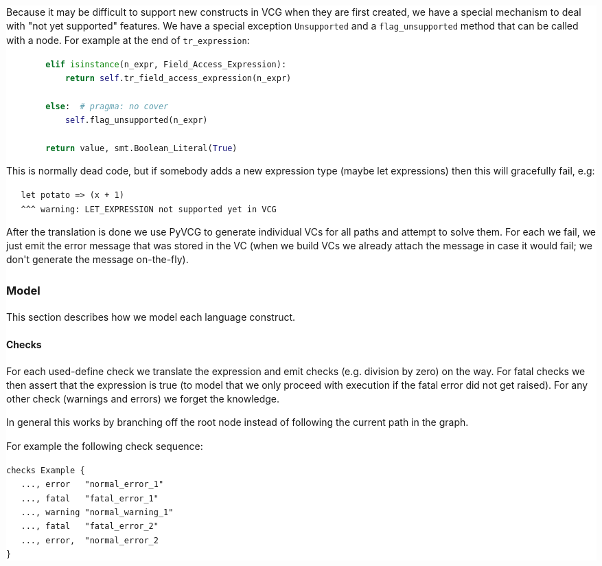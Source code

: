 Because it may be difficult to support new constructs in VCG when they
are first created, we have a special mechanism to deal with "not yet
supported" features. We have a special exception `Unsupported` and a
`flag_unsupported` method that can be called with a node. For example
at the end of `tr_expression`:

```python
        elif isinstance(n_expr, Field_Access_Expression):
            return self.tr_field_access_expression(n_expr)

        else:  # pragma: no cover
            self.flag_unsupported(n_expr)

        return value, smt.Boolean_Literal(True)
```

This is normally dead code, but if somebody adds a new expression type
(maybe let expressions) then this will gracefully fail, e.g:

```plain
   let potato => (x + 1)
   ^^^ warning: LET_EXPRESSION not supported yet in VCG
```

After the translation is done we use PyVCG to generate individual VCs
for all paths and attempt to solve them. For each we fail, we just
emit the error message that was stored in the VC (when we build VCs we
already attach the message in case it would fail; we don't generate
the message on-the-fly).

### Model

This section describes how we model each language construct.

#### Checks

For each used-define check we translate the expression and emit checks
(e.g. division by zero) on the way. For fatal checks we then assert
that the expression is true (to model that we only proceed with
execution if the fatal error did not get raised). For any other check
(warnings and errors) we forget the knowledge.

In general this works by branching off the root node instead of
following the current path in the graph.

For example the following check sequence:

```trlc
checks Example {
   ..., error   "normal_error_1"
   ..., fatal   "fatal_error_1"
   ..., warning "normal_warning_1"
   ..., fatal   "fatal_error_2"
   ..., error,  "normal_error_2
}
```
